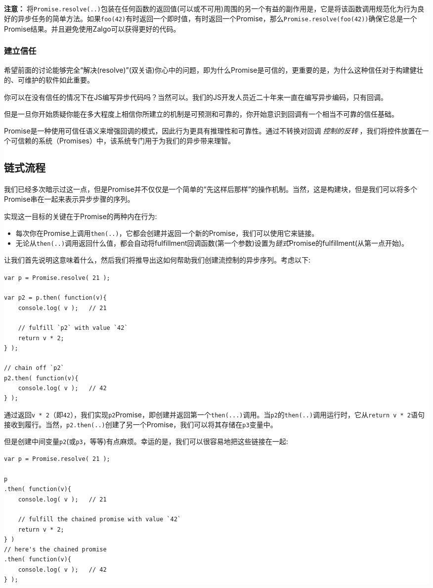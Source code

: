 **注意：** 将`Promise.resolve(..)`包装在任何函数的返回值(可以或不可用)周围的另一个有益的副作用是，它是将该函数调用规范化为行为良好的异步任务的简单方法。如果`foo(42)`有时返回一个即时值，有时返回一个Promise，那么`Promise.resolve(foo(42))`确保它总是一个Promise结果。并且避免使用Zalgo可以获得更好的代码。

### 建立信任

希望前面的讨论能够完全“解决(resolve)”(双关语)你心中的问题，即为什么Promise是可信的，更重要的是，为什么这种信任对于构建健壮的、可维护的软件如此重要。

你可以在没有信任的情况下在JS编写异步代码吗？当然可以。我们的JS开发人员近二十年来一直在编写异步编码，只有回调。

但是一旦你开始质疑你能在多大程度上相信你所建立的机制是可预测和可靠的，你开始意识到回调有一个相当不可靠的信任基础。

Promise是一种使用可信任语义来增强回调的模式，因此行为更具有推理性和可靠性。通过不转换对回调 *控制的反转* ，我们将控件放置在一个可信赖的系统（Promises）中，该系统专门用于为我们的异步带来理智。

## 链式流程

我们已经多次暗示过这一点，但是Promise并不仅仅是一个简单的“先这样后那样”的操作机制。当然，这是构建块，但是我们可以将多个Promise串在一起来表示异步步骤的序列。

实现这一目标的关键在于Promise的两种内在行为:

- 每次你在Promise上调用`then(..)`，它都会创建并返回一个新的Promise，我们可以使用它来链接。
- 无论从`then(..)`调用返回什么值，都会自动将fulfillment回调函数(第一个参数)设置为*链式*Promise的fulfillment(从第一点开始)。

让我们首先说明这意味着什么，然后我们将推导出这如何帮助我们创建流控制的异步序列。考虑以下:

```
var p = Promise.resolve( 21 );

var p2 = p.then( function(v){
	console.log( v );	// 21

	// fulfill `p2` with value `42`
	return v * 2;
} );

// chain off `p2`
p2.then( function(v){
	console.log( v );	// 42
} );
```

通过返回`v * 2`（即`42`），我们实现`p2`Promise，即创建并返回第一个`then(...)`调用。当`p2`的`then(..)`调用运行时，它从`return v * 2`语句接收到履行。当然，`p2.then(..)`创建了另一个Promise，我们可以将其存储在`p3`变量中。

但是创建中间变量`p2`(或`p3`，等等)有点麻烦。幸运的是，我们可以很容易地把这些链接在一起:

```
var p = Promise.resolve( 21 );

p
.then( function(v){
	console.log( v );	// 21

	// fulfill the chained promise with value `42`
	return v * 2;
} )
// here's the chained promise
.then( function(v){
	console.log( v );	// 42
} );
```
